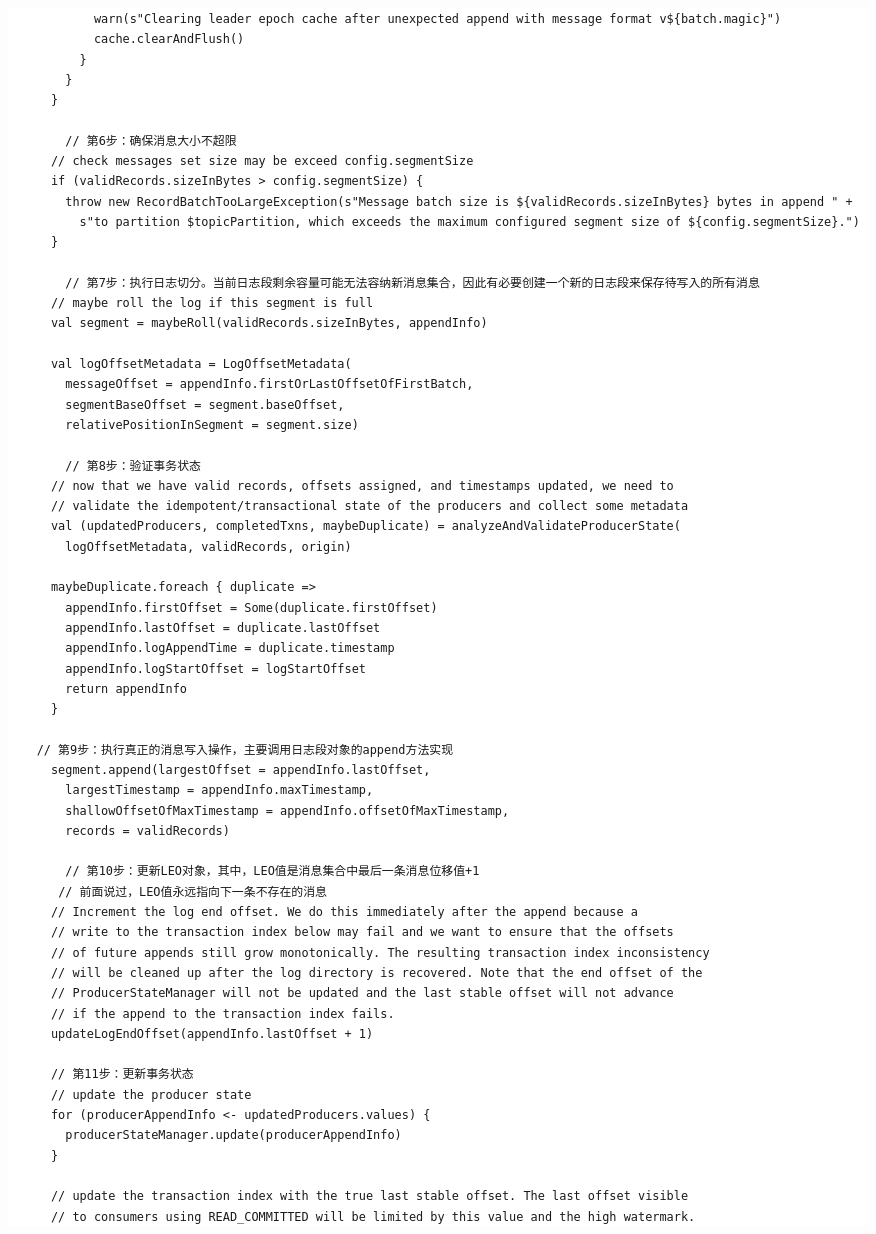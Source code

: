 ```
            warn(s"Clearing leader epoch cache after unexpected append with message format v${batch.magic}")
            cache.clearAndFlush()
          }
        }
      }

		// 第6步：确保消息大小不超限
      // check messages set size may be exceed config.segmentSize
      if (validRecords.sizeInBytes > config.segmentSize) {
        throw new RecordBatchTooLargeException(s"Message batch size is ${validRecords.sizeInBytes} bytes in append " +
          s"to partition $topicPartition, which exceeds the maximum configured segment size of ${config.segmentSize}.")
      }

		// 第7步：执行日志切分。当前日志段剩余容量可能无法容纳新消息集合，因此有必要创建一个新的日志段来保存待写入的所有消息
      // maybe roll the log if this segment is full
      val segment = maybeRoll(validRecords.sizeInBytes, appendInfo)

      val logOffsetMetadata = LogOffsetMetadata(
        messageOffset = appendInfo.firstOrLastOffsetOfFirstBatch,
        segmentBaseOffset = segment.baseOffset,
        relativePositionInSegment = segment.size)

		// 第8步：验证事务状态
      // now that we have valid records, offsets assigned, and timestamps updated, we need to
      // validate the idempotent/transactional state of the producers and collect some metadata
      val (updatedProducers, completedTxns, maybeDuplicate) = analyzeAndValidateProducerState(
        logOffsetMetadata, validRecords, origin)

      maybeDuplicate.foreach { duplicate =>
        appendInfo.firstOffset = Some(duplicate.firstOffset)
        appendInfo.lastOffset = duplicate.lastOffset
        appendInfo.logAppendTime = duplicate.timestamp
        appendInfo.logStartOffset = logStartOffset
        return appendInfo
      }

  	// 第9步：执行真正的消息写入操作，主要调用日志段对象的append方法实现
      segment.append(largestOffset = appendInfo.lastOffset,
        largestTimestamp = appendInfo.maxTimestamp,
        shallowOffsetOfMaxTimestamp = appendInfo.offsetOfMaxTimestamp,
        records = validRecords)

		// 第10步：更新LEO对象，其中，LEO值是消息集合中最后一条消息位移值+1
       // 前面说过，LEO值永远指向下一条不存在的消息	
      // Increment the log end offset. We do this immediately after the append because a
      // write to the transaction index below may fail and we want to ensure that the offsets
      // of future appends still grow monotonically. The resulting transaction index inconsistency
      // will be cleaned up after the log directory is recovered. Note that the end offset of the
      // ProducerStateManager will not be updated and the last stable offset will not advance
      // if the append to the transaction index fails.
      updateLogEndOffset(appendInfo.lastOffset + 1)

	  // 第11步：更新事务状态
      // update the producer state
      for (producerAppendInfo <- updatedProducers.values) {
        producerStateManager.update(producerAppendInfo)
      }

      // update the transaction index with the true last stable offset. The last offset visible
      // to consumers using READ_COMMITTED will be limited by this value and the high watermark.
```